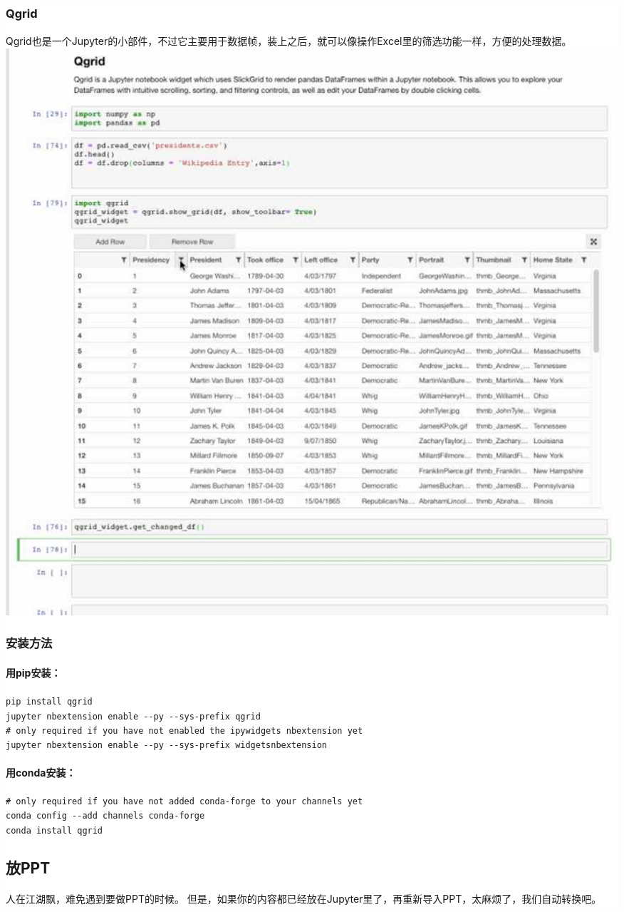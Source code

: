### Qgrid
Qgrid也是一个Jupyter的小部件，不过它主要用于数据帧，装上之后，就可以像操作Excel里的筛选功能一样，方便的处理数据。
![](_v_images/1553683589_8248.png)

### 安装方法
#### 用pip安装：
```
pip install qgrid
jupyter nbextension enable --py --sys-prefix qgrid
# only required if you have not enabled the ipywidgets nbextension yet
jupyter nbextension enable --py --sys-prefix widgetsnbextension
```
#### 用conda安装：
```
# only required if you have not added conda-forge to your channels yet
conda config --add channels conda-forge
conda install qgrid
```
## 放PPT
人在江湖飘，难免遇到要做PPT的时候。
但是，如果你的内容都已经放在Jupyter里了，再重新导入PPT，太麻烦了，我们自动转换吧。